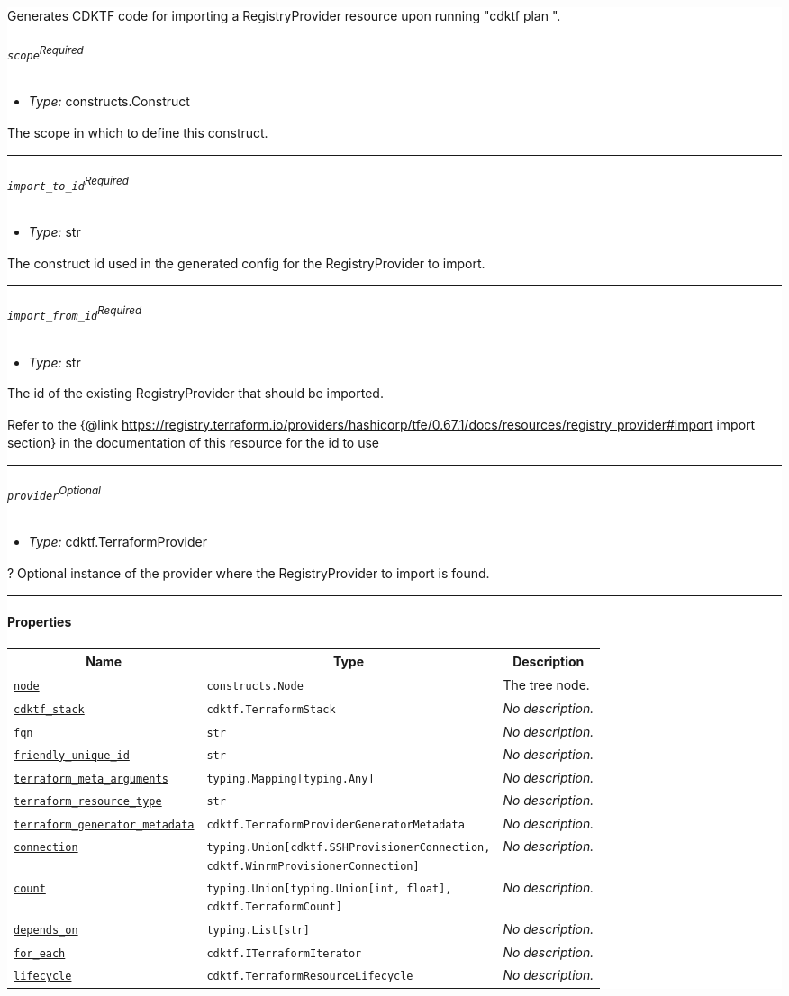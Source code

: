 Generates CDKTF code for importing a RegistryProvider resource upon running "cdktf plan <stack-name>".

###### `scope`<sup>Required</sup> <a name="scope" id="@cdktf/provider-tfe.registryProvider.RegistryProvider.generateConfigForImport.parameter.scope"></a>

- *Type:* constructs.Construct

The scope in which to define this construct.

---

###### `import_to_id`<sup>Required</sup> <a name="import_to_id" id="@cdktf/provider-tfe.registryProvider.RegistryProvider.generateConfigForImport.parameter.importToId"></a>

- *Type:* str

The construct id used in the generated config for the RegistryProvider to import.

---

###### `import_from_id`<sup>Required</sup> <a name="import_from_id" id="@cdktf/provider-tfe.registryProvider.RegistryProvider.generateConfigForImport.parameter.importFromId"></a>

- *Type:* str

The id of the existing RegistryProvider that should be imported.

Refer to the {@link https://registry.terraform.io/providers/hashicorp/tfe/0.67.1/docs/resources/registry_provider#import import section} in the documentation of this resource for the id to use

---

###### `provider`<sup>Optional</sup> <a name="provider" id="@cdktf/provider-tfe.registryProvider.RegistryProvider.generateConfigForImport.parameter.provider"></a>

- *Type:* cdktf.TerraformProvider

? Optional instance of the provider where the RegistryProvider to import is found.

---

#### Properties <a name="Properties" id="Properties"></a>

| **Name** | **Type** | **Description** |
| --- | --- | --- |
| <code><a href="#@cdktf/provider-tfe.registryProvider.RegistryProvider.property.node">node</a></code> | <code>constructs.Node</code> | The tree node. |
| <code><a href="#@cdktf/provider-tfe.registryProvider.RegistryProvider.property.cdktfStack">cdktf_stack</a></code> | <code>cdktf.TerraformStack</code> | *No description.* |
| <code><a href="#@cdktf/provider-tfe.registryProvider.RegistryProvider.property.fqn">fqn</a></code> | <code>str</code> | *No description.* |
| <code><a href="#@cdktf/provider-tfe.registryProvider.RegistryProvider.property.friendlyUniqueId">friendly_unique_id</a></code> | <code>str</code> | *No description.* |
| <code><a href="#@cdktf/provider-tfe.registryProvider.RegistryProvider.property.terraformMetaArguments">terraform_meta_arguments</a></code> | <code>typing.Mapping[typing.Any]</code> | *No description.* |
| <code><a href="#@cdktf/provider-tfe.registryProvider.RegistryProvider.property.terraformResourceType">terraform_resource_type</a></code> | <code>str</code> | *No description.* |
| <code><a href="#@cdktf/provider-tfe.registryProvider.RegistryProvider.property.terraformGeneratorMetadata">terraform_generator_metadata</a></code> | <code>cdktf.TerraformProviderGeneratorMetadata</code> | *No description.* |
| <code><a href="#@cdktf/provider-tfe.registryProvider.RegistryProvider.property.connection">connection</a></code> | <code>typing.Union[cdktf.SSHProvisionerConnection, cdktf.WinrmProvisionerConnection]</code> | *No description.* |
| <code><a href="#@cdktf/provider-tfe.registryProvider.RegistryProvider.property.count">count</a></code> | <code>typing.Union[typing.Union[int, float], cdktf.TerraformCount]</code> | *No description.* |
| <code><a href="#@cdktf/provider-tfe.registryProvider.RegistryProvider.property.dependsOn">depends_on</a></code> | <code>typing.List[str]</code> | *No description.* |
| <code><a href="#@cdktf/provider-tfe.registryProvider.RegistryProvider.property.forEach">for_each</a></code> | <code>cdktf.ITerraformIterator</code> | *No description.* |
| <code><a href="#@cdktf/provider-tfe.registryProvider.RegistryProvider.property.lifecycle">lifecycle</a></code> | <code>cdktf.TerraformResourceLifecycle</code> | *No description.* |